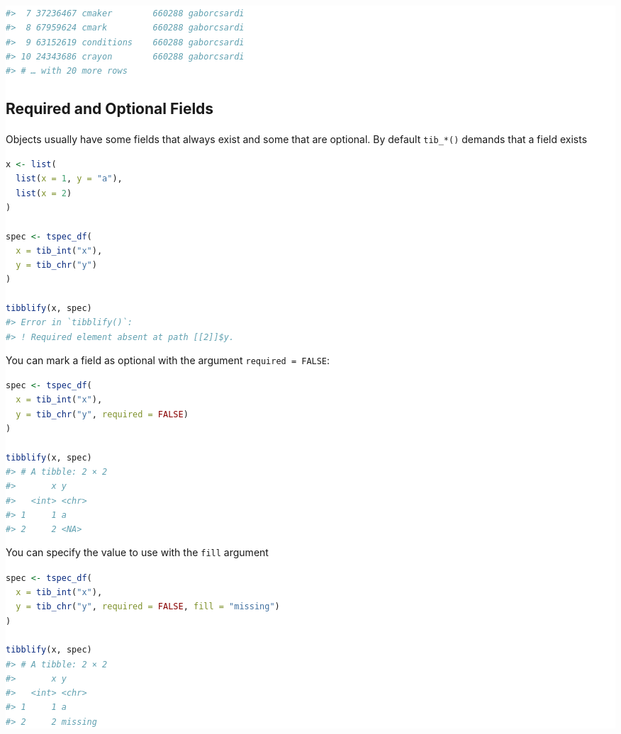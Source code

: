 ``` r
#>  7 37236467 cmaker        660288 gaborcsardi
#>  8 67959624 cmark         660288 gaborcsardi
#>  9 63152619 conditions    660288 gaborcsardi
#> 10 24343686 crayon        660288 gaborcsardi
#> # … with 20 more rows
```

## Required and Optional Fields

Objects usually have some fields that always exist and some that are
optional. By default `tib_*()` demands that a field exists

``` r
x <- list(
  list(x = 1, y = "a"),
  list(x = 2)
)

spec <- tspec_df(
  x = tib_int("x"),
  y = tib_chr("y")
)

tibblify(x, spec)
#> Error in `tibblify()`:
#> ! Required element absent at path [[2]]$y.
```

You can mark a field as optional with the argument `required = FALSE`:

``` r
spec <- tspec_df(
  x = tib_int("x"),
  y = tib_chr("y", required = FALSE)
)

tibblify(x, spec)
#> # A tibble: 2 × 2
#>       x y    
#>   <int> <chr>
#> 1     1 a    
#> 2     2 <NA>
```

You can specify the value to use with the `fill` argument

``` r
spec <- tspec_df(
  x = tib_int("x"),
  y = tib_chr("y", required = FALSE, fill = "missing")
)

tibblify(x, spec)
#> # A tibble: 2 × 2
#>       x y      
#>   <int> <chr>  
#> 1     1 a      
#> 2     2 missing
```
